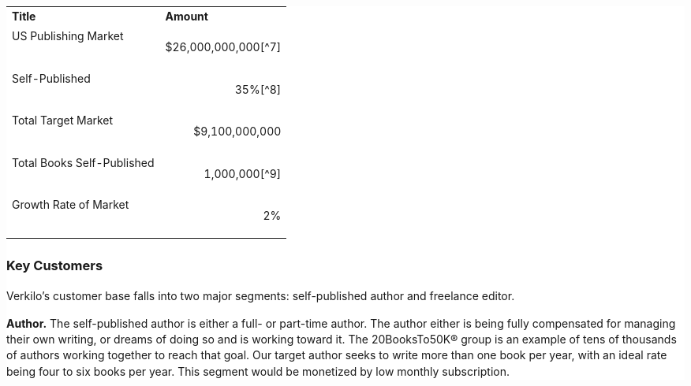 <table>
  <tr>
   <td><strong>Title</strong>
   </td>
   <td><strong>Amount</strong>
   </td>
  </tr>
  <tr>
   <td>US Publishing Market
   </td>
   <td><p style="text-align: right">
$26,000,000,000[^7]
   </td>
  </tr>
  <tr>
   <td>Self-Published
   </td>
   <td><p style="text-align: right">
35%[^8]
   </td>
  </tr>
  <tr>
   <td>Total Target Market
   </td>
   <td><p style="text-align: right">
$9,100,000,000</p>

   </td>
  </tr>
  <tr>
   <td>Total Books Self-Published
   </td>
   <td><p style="text-align: right">
1,000,000[^9]
   </td>
  </tr>
  <tr>
   <td>Growth Rate of Market
   </td>
   <td><p style="text-align: right">
2%</p>

   </td>
  </tr>
</table>



### Key Customers

Verkilo’s customer base falls into two major segments: self-published author and freelance editor.

**Author.** The self-published author is either a full- or part-time author. The author either is being fully compensated for managing their own writing, or dreams of doing so and is working toward it. The 20BooksTo50K® group is an example of tens of thousands of authors working together to reach that goal. Our target author seeks to write more than one book per year, with an ideal rate being four to six books per year. This segment would be monetized by low monthly subscription.
